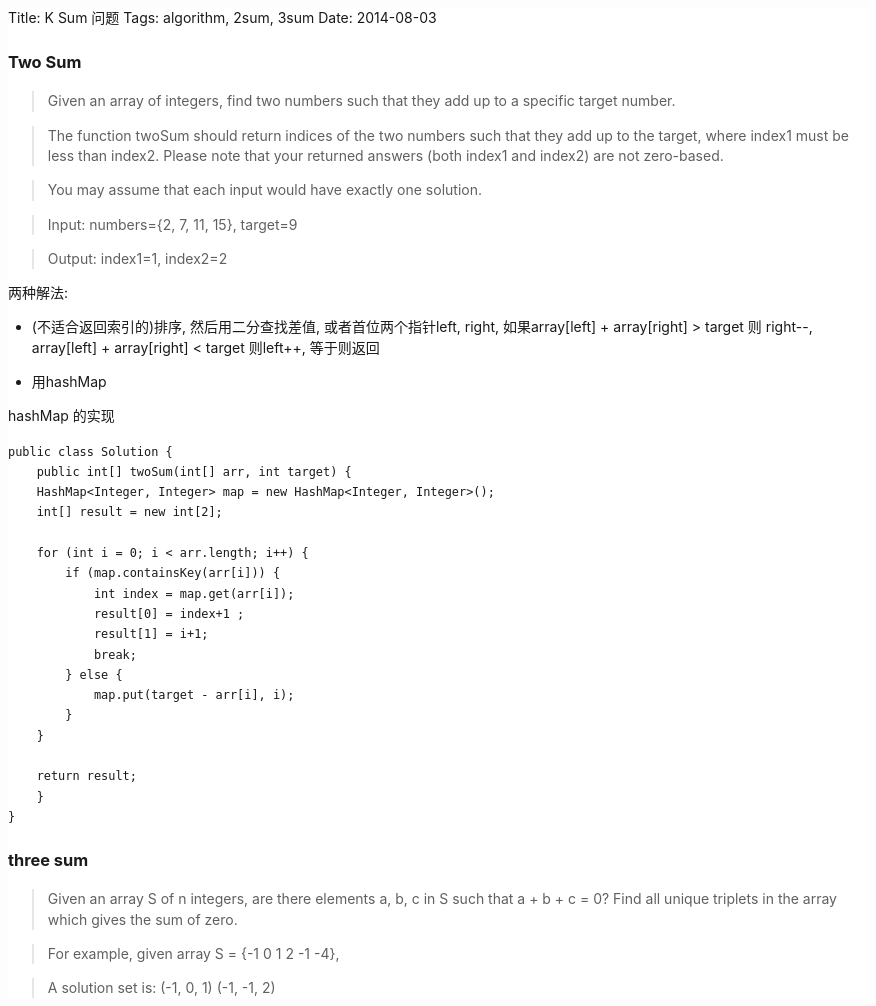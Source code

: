 Title: K Sum 问题
Tags: algorithm, 2sum, 3sum
Date: 2014-08-03

### Two Sum
>Given an array of integers, find two numbers such that they add up to a specific target number.

>The function twoSum should return indices of the two numbers such that they add up to the target, where index1 must be less than index2. Please note that your returned answers (both index1 and index2) are not zero-based.

>You may assume that each input would have exactly one solution.

>Input: numbers={2, 7, 11, 15}, target=9

>Output: index1=1, index2=2

两种解法:

- (不适合返回索引的)排序, 然后用二分查找差值, 或者首位两个指针left, right, 如果array[left] + array[right] > target 则 right--, array[left] + array[right] < target 则left++, 等于则返回

- 用hashMap


hashMap 的实现

    public class Solution {
        public int[] twoSum(int[] arr, int target) {
        HashMap<Integer, Integer> map = new HashMap<Integer, Integer>();
        int[] result = new int[2];
     
        for (int i = 0; i < arr.length; i++) {
            if (map.containsKey(arr[i])) {
                int index = map.get(arr[i]);
                result[0] = index+1 ;
                result[1] = i+1;
                break;
            } else {
                map.put(target - arr[i], i);
            }
        }
     
        return result;
        }
    }

### three sum 
>Given an array S of n integers, are there elements a, b, c in S such that a + b + c = 0? Find all unique triplets in the array which gives the sum of zero.

>    For example, given array S = {-1 0 1 2 -1 -4},

>    A solution set is:
    (-1, 0, 1)
    (-1, -1, 2)
